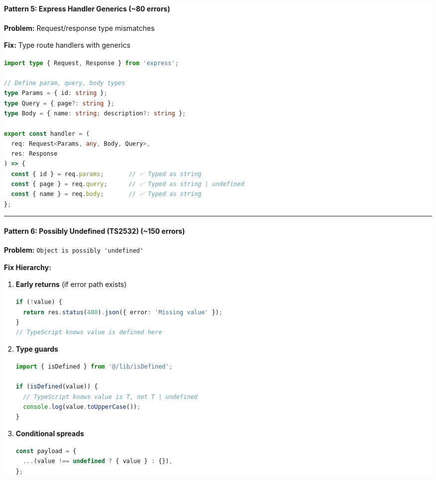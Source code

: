
#### **Pattern 5: Express Handler Generics** (~80 errors)
**Problem:** Request/response type mismatches

**Fix:** Type route handlers with generics

```typescript
import type { Request, Response } from 'express';

// Define param, query, body types
type Params = { id: string };
type Query = { page?: string };
type Body = { name: string; description?: string };

export const handler = (
  req: Request<Params, any, Body, Query>,
  res: Response
) => {
  const { id } = req.params;       // ✅ Typed as string
  const { page } = req.query;      // ✅ Typed as string | undefined
  const { name } = req.body;       // ✅ Typed as string
};
```

---

#### **Pattern 6: Possibly Undefined (TS2532)** (~150 errors)
**Problem:** `Object is possibly 'undefined'`

**Fix Hierarchy:**

1. **Early returns** (if error path exists)
   ```typescript
   if (!value) {
     return res.status(400).json({ error: 'Missing value' });
   }
   // TypeScript knows value is defined here
   ```

2. **Type guards**
   ```typescript
   import { isDefined } from '@/lib/isDefined';

   if (isDefined(value)) {
     // TypeScript knows value is T, not T | undefined
     console.log(value.toUpperCase());
   }
   ```

3. **Conditional spreads**
   ```typescript
   const payload = {
     ...(value !== undefined ? { value } : {}),
   };
   ```
